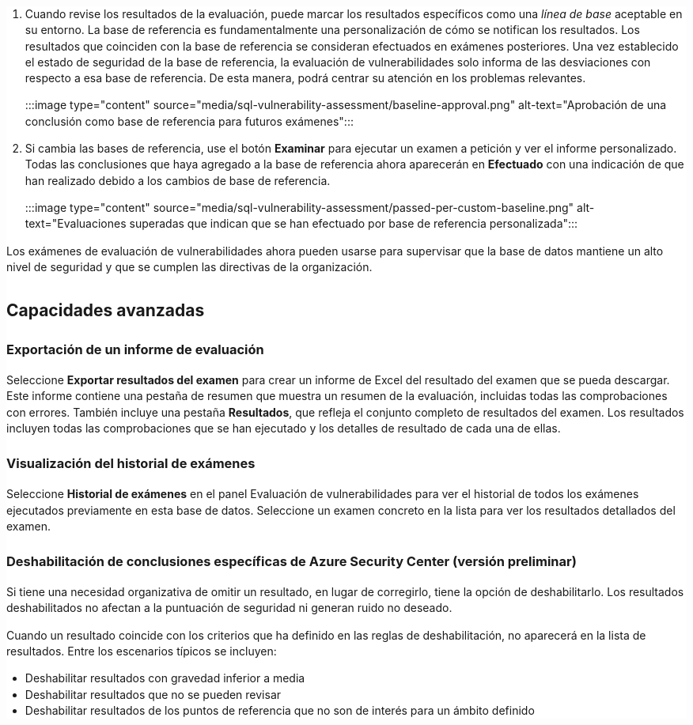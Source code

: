 1. Cuando revise los resultados de la evaluación, puede marcar los resultados específicos como una *línea de base* aceptable en su entorno. La base de referencia es fundamentalmente una personalización de cómo se notifican los resultados. Los resultados que coinciden con la base de referencia se consideran efectuados en exámenes posteriores. Una vez establecido el estado de seguridad de la base de referencia, la evaluación de vulnerabilidades solo informa de las desviaciones con respecto a esa base de referencia. De esta manera, podrá centrar su atención en los problemas relevantes.

    :::image type="content" source="media/sql-vulnerability-assessment/baseline-approval.png" alt-text="Aprobación de una conclusión como base de referencia para futuros exámenes":::

1. Si cambia las bases de referencia, use el botón **Examinar** para ejecutar un examen a petición y ver el informe personalizado. Todas las conclusiones que haya agregado a la base de referencia ahora aparecerán en **Efectuado** con una indicación de que han realizado debido a los cambios de base de referencia.

    :::image type="content" source="media/sql-vulnerability-assessment/passed-per-custom-baseline.png" alt-text="Evaluaciones superadas que indican que se han efectuado por base de referencia personalizada":::

Los exámenes de evaluación de vulnerabilidades ahora pueden usarse para supervisar que la base de datos mantiene un alto nivel de seguridad y que se cumplen las directivas de la organización. 

## <a name="advanced-capabilities"></a>Capacidades avanzadas

### <a name="export-an-assessment-report"></a>Exportación de un informe de evaluación

Seleccione **Exportar resultados del examen** para crear un informe de Excel del resultado del examen que se pueda descargar. Este informe contiene una pestaña de resumen que muestra un resumen de la evaluación, incluidas todas las comprobaciones con errores. También incluye una pestaña **Resultados**, que refleja el conjunto completo de resultados del examen. Los resultados incluyen todas las comprobaciones que se han ejecutado y los detalles de resultado de cada una de ellas.

### <a name="view-scan-history"></a>Visualización del historial de exámenes

Seleccione **Historial de exámenes** en el panel Evaluación de vulnerabilidades para ver el historial de todos los exámenes ejecutados previamente en esta base de datos. Seleccione un examen concreto en la lista para ver los resultados detallados del examen.

### <a name="disable-specific-findings-from-azure-security-center-preview"></a>Deshabilitación de conclusiones específicas de Azure Security Center (versión preliminar)

Si tiene una necesidad organizativa de omitir un resultado, en lugar de corregirlo, tiene la opción de deshabilitarlo. Los resultados deshabilitados no afectan a la puntuación de seguridad ni generan ruido no deseado.

Cuando un resultado coincide con los criterios que ha definido en las reglas de deshabilitación, no aparecerá en la lista de resultados. Entre los escenarios típicos se incluyen:

- Deshabilitar resultados con gravedad inferior a media
- Deshabilitar resultados que no se pueden revisar
- Deshabilitar resultados de los puntos de referencia que no son de interés para un ámbito definido
